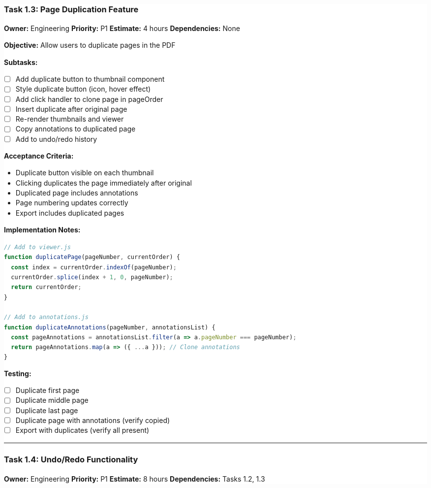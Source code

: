 
### Task 1.3: Page Duplication Feature
**Owner:** Engineering
**Priority:** P1
**Estimate:** 4 hours
**Dependencies:** None

**Objective:** Allow users to duplicate pages in the PDF

**Subtasks:**
- [ ] Add duplicate button to thumbnail component
- [ ] Style duplicate button (icon, hover effect)
- [ ] Add click handler to clone page in pageOrder
- [ ] Insert duplicate after original page
- [ ] Re-render thumbnails and viewer
- [ ] Copy annotations to duplicated page
- [ ] Add to undo/redo history

**Acceptance Criteria:**
- Duplicate button visible on each thumbnail
- Clicking duplicates the page immediately after original
- Duplicated page includes annotations
- Page numbering updates correctly
- Export includes duplicated pages

**Implementation Notes:**
```javascript
// Add to viewer.js
function duplicatePage(pageNumber, currentOrder) {
  const index = currentOrder.indexOf(pageNumber);
  currentOrder.splice(index + 1, 0, pageNumber);
  return currentOrder;
}

// Add to annotations.js
function duplicateAnnotations(pageNumber, annotationsList) {
  const pageAnnotations = annotationsList.filter(a => a.pageNumber === pageNumber);
  return pageAnnotations.map(a => ({ ...a })); // Clone annotations
}
```

**Testing:**
- [ ] Duplicate first page
- [ ] Duplicate middle page
- [ ] Duplicate last page
- [ ] Duplicate page with annotations (verify copied)
- [ ] Export with duplicates (verify all present)

---

### Task 1.4: Undo/Redo Functionality
**Owner:** Engineering
**Priority:** P1
**Estimate:** 8 hours
**Dependencies:** Tasks 1.2, 1.3
